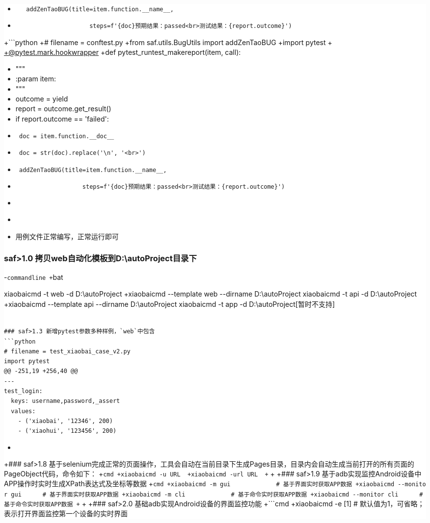 -        addZenTaoBUG(title=item.function.__name__,
-                          steps=f'{doc}预期结果：passed<br>测试结果：{report.outcome}')
+```python
+# filename = conftest.py
+from saf.utils.BugUtils import addZenTaoBUG
+import pytest
+  
+@pytest.mark.hookwrapper
+def pytest_runtest_makereport(item, call):
+  """
+  :param item:
+  """
+  outcome = yield
+  report = outcome.get_result()
+  if report.outcome == 'failed':
+      doc = item.function.__doc__
+      doc = str(doc).replace('\n', '<br>')
+      addZenTaoBUG(title=item.function.__name__,
+                        steps=f'{doc}预期结果：passed<br>测试结果：{report.outcome}')
     
-  ```
+ ```
 - 用例文件正常编写，正常运行即可
 
 ### saf>1.0 拷贝web自动化模板到D:\autoProject目录下
-```commandline
+```bat
 
 xiaobaicmd -t web -d D:\autoProject
+xiaobaicmd --template web --dirname D:\autoProject
 xiaobaicmd -t api -d D:\autoProject
+xiaobaicmd --template api --dirname D:\autoProject
 xiaobaicmd -t app -d D:\autoProject[暂时不支持]
 ```
 
 ### saf>1.3 新增pytest参数多种样例，`web`中包含
 ```python
 # filename = test_xiaobai_case_v2.py
 import pytest
@@ -251,19 +256,40 @@
 ---
 test_login:
   keys: username,password,_assert
   values:
     - ('xiaobai', '12346', 200)
     - ('xiaohui', '123456', 200)
 ```
+
+### saf>1.8 基于selenium完成正常的页面操作，工具会自动在当前目录下生成Pages目录，目录内会自动生成当前打开的所有页面的PageObject代码，命令如下：
+```cmd
+xiaobaicmd -u URL 
+xiaobaicmd -url URL 
+```
+
+### saf>1.9  基于adb实现监控Android设备中APP操作时实时生成XPath表达式及坐标等数据
+```cmd
+xiaobaicmd -m gui             # 基于界面实时获取APP数据
+xiaobaicmd --monitor gui      # 基于界面实时获取APP数据
+xiaobaicmd -m cli             # 基于命令实时获取APP数据
+xiaobaicmd --monitor cli      # 基于命令实时获取APP数据
+```
+
+### saf>2.0   基础adb实现Android设备的界面监控功能
+```cmd
+xiaobaicmd -e [1]   # 默认值为1，可省略；表示打开界面监控第一个设备的实时界面